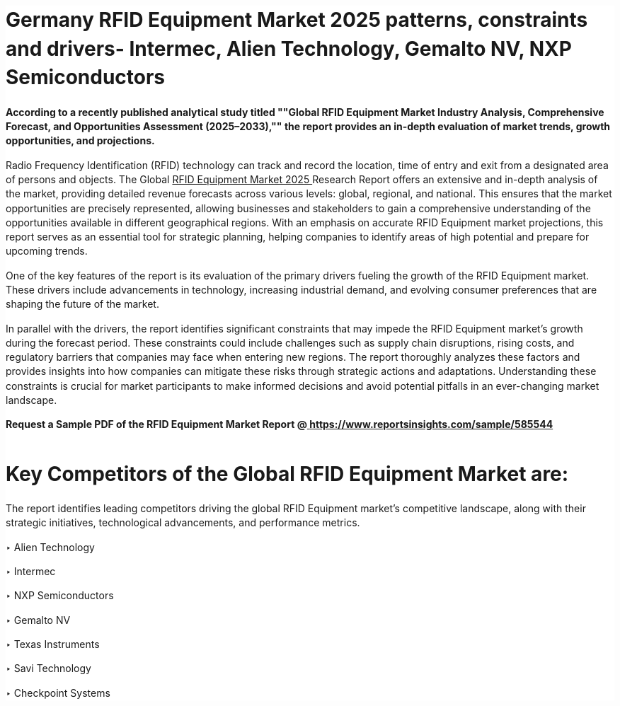# Germany RFID Equipment Market 2025 patterns, constraints and drivers- Intermec, Alien Technology,  Gemalto NV,  NXP Semiconductors

<strong>According to a recently published analytical study titled ""Global RFID Equipment Market Industry Analysis, Comprehensive Forecast, and Opportunities Assessment (2025–2033),"" the report provides an in-depth evaluation of market trends, growth opportunities, and projections.</strong>

Radio Frequency Identification (RFID) technology can track and record the location, time of entry and exit from a designated area of persons and objects. The Global <a href=https://www.reportsinsights.com/sample/585544>RFID Equipment Market 2025 </a> Research Report offers an extensive and in-depth analysis of the market, providing detailed revenue forecasts across various levels: global, regional, and national. This ensures that the market opportunities are precisely represented, allowing businesses and stakeholders to gain a comprehensive understanding of the opportunities available in different geographical regions. With an emphasis on accurate RFID Equipment market projections, this report serves as an essential tool for strategic planning, helping companies to identify areas of high potential and prepare for upcoming trends.

One of the key features of the report is its evaluation of the primary drivers fueling the growth of the RFID Equipment market. These drivers include advancements in technology, increasing industrial demand, and evolving consumer preferences that are shaping the future of the market. 

In parallel with the drivers, the report identifies significant constraints that may impede the RFID Equipment market’s growth during the forecast period. These constraints could include challenges such as supply chain disruptions, rising costs, and regulatory barriers that companies may face when entering new regions. The report thoroughly analyzes these factors and provides insights into how companies can mitigate these risks through strategic actions and adaptations. Understanding these constraints is crucial for market participants to make informed decisions and avoid potential pitfalls in an ever-changing market landscape.

<strong>Request a Sample PDF of the RFID Equipment Market Report </strong><strong>@<a href=https://www.reportsinsights.com/sample/585544> https://www.reportsinsights.com/sample/585544</a></strong></font>

# <strong>Key Competitors of the Global RFID Equipment Market are:</strong>

The report identifies leading competitors driving the global RFID Equipment market’s competitive landscape, along with their strategic initiatives, technological advancements, and performance metrics.

‣ Alien Technology

‣ Intermec

‣ NXP Semiconductors

‣ Gemalto NV

‣ Texas Instruments

‣ Savi Technology

‣ Checkpoint Systems
